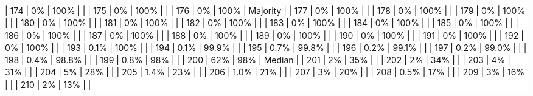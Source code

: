 | 174 | 0% | 100% |  |
| 175 | 0% | 100% |  |
| 176 | 0% | 100% | Majority |
| 177 | 0% | 100% |  |
| 178 | 0% | 100% |  |
| 179 | 0% | 100% |  |
| 180 | 0% | 100% |  |
| 181 | 0% | 100% |  |
| 182 | 0% | 100% |  |
| 183 | 0% | 100% |  |
| 184 | 0% | 100% |  |
| 185 | 0% | 100% |  |
| 186 | 0% | 100% |  |
| 187 | 0% | 100% |  |
| 188 | 0% | 100% |  |
| 189 | 0% | 100% |  |
| 190 | 0% | 100% |  |
| 191 | 0% | 100% |  |
| 192 | 0% | 100% |  |
| 193 | 0.1% | 100% |  |
| 194 | 0.1% | 99.9% |  |
| 195 | 0.7% | 99.8% |  |
| 196 | 0.2% | 99.1% |  |
| 197 | 0.2% | 99.0% |  |
| 198 | 0.4% | 98.8% |  |
| 199 | 0.8% | 98% |  |
| 200 | 62% | 98% | Median |
| 201 | 2% | 35% |  |
| 202 | 2% | 34% |  |
| 203 | 4% | 31% |  |
| 204 | 5% | 28% |  |
| 205 | 1.4% | 23% |  |
| 206 | 1.0% | 21% |  |
| 207 | 3% | 20% |  |
| 208 | 0.5% | 17% |  |
| 209 | 3% | 16% |  |
| 210 | 2% | 13% |  |